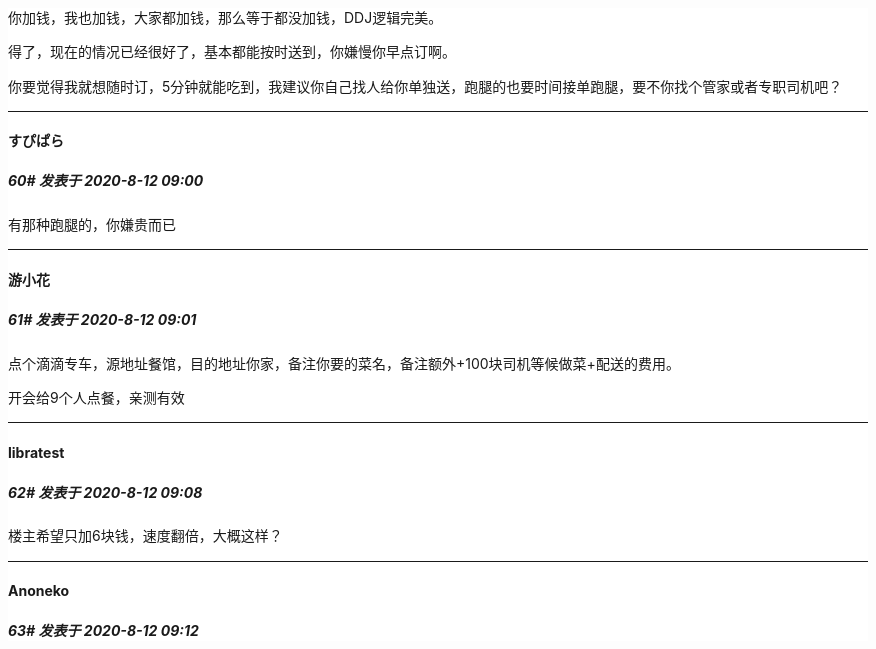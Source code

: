 


你加钱，我也加钱，大家都加钱，那么等于都没加钱，DDJ逻辑完美。


得了，现在的情况已经很好了，基本都能按时送到，你嫌慢你早点订啊。


你要觉得我就想随时订，5分钟就能吃到，我建议你自己找人给你单独送，跑腿的也要时间接单跑腿，要不你找个管家或者专职司机吧？







-----

####  すぴぱら  
##### 60#       发表于 2020-8-12 09:00




有那种跑腿的，你嫌贵而已







-----

####  游小花  
##### 61#       发表于 2020-8-12 09:01




点个滴滴专车，源地址餐馆，目的地址你家，备注你要的菜名，备注额外+100块司机等候做菜+配送的费用。


开会给9个人点餐，亲测有效







-----

####  libratest  
##### 62#       发表于 2020-8-12 09:08




楼主希望只加6块钱，速度翻倍，大概这样？







-----

####  Anoneko  
##### 63#       发表于 2020-8-12 09:12
